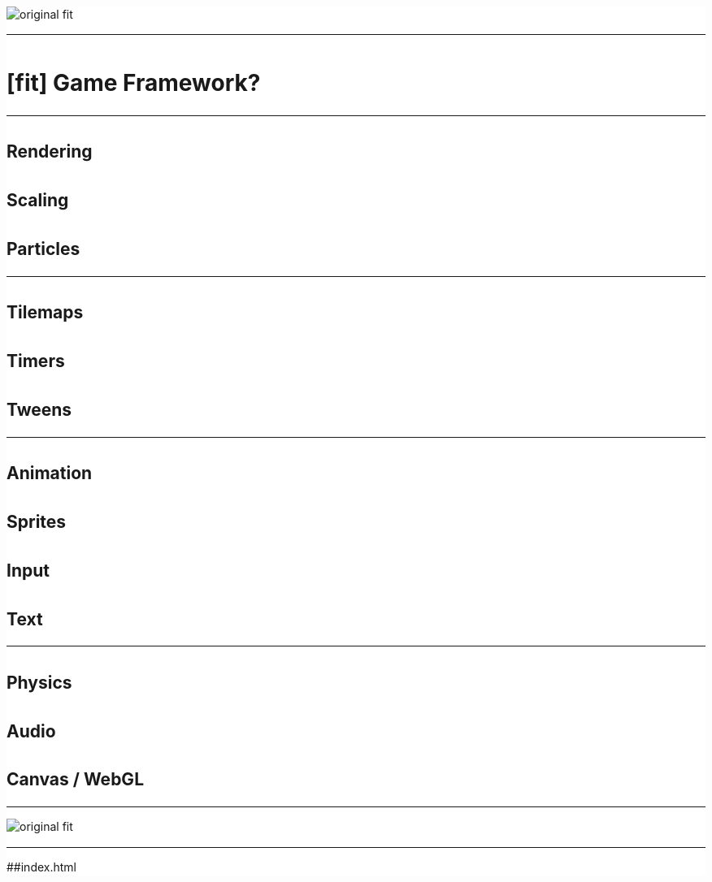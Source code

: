 
![original fit](http://phaser.io/images/img.png)

---

# [fit] Game Framework?

---

## Rendering
## Scaling
## Particles

---

## Tilemaps
## Timers
## Tweens

---

## Animation
## Sprites
## Input
## Text

---

## Physics
## Audio
## Canvas / WebGL

---

![original fit](http://phaser.io/images/img.png)

---

##index.html
